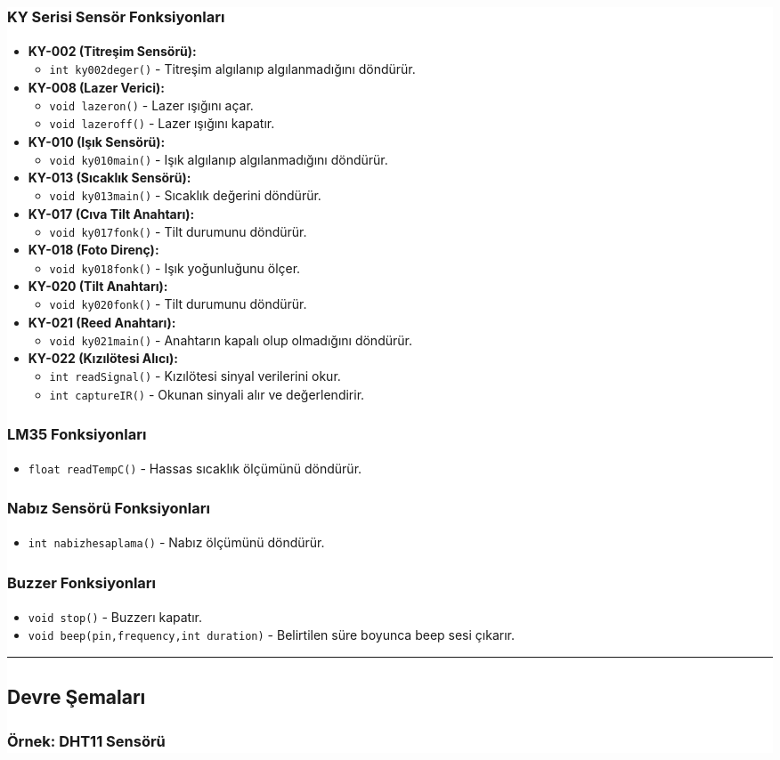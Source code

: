 ### KY Serisi Sensör Fonksiyonları
- **KY-002 (Titreşim Sensörü):**
  - `int ky002deger()` - Titreşim algılanıp algılanmadığını döndürür.
- **KY-008 (Lazer Verici):**
  - `void lazeron()` - Lazer ışığını açar.
  - `void lazeroff()` - Lazer ışığını kapatır.
- **KY-010 (Işık Sensörü):**
  - `void ky010main()` - Işık algılanıp algılanmadığını döndürür.
- **KY-013 (Sıcaklık Sensörü):**
  - `void ky013main()` - Sıcaklık değerini döndürür.
- **KY-017 (Cıva Tilt Anahtarı):**
  - `void ky017fonk()` - Tilt durumunu döndürür.
- **KY-018 (Foto Direnç):**
  - `void ky018fonk()` - Işık yoğunluğunu ölçer.
- **KY-020 (Tilt Anahtarı):**
  - `void ky020fonk()` - Tilt durumunu döndürür.
- **KY-021 (Reed Anahtarı):**
  - `void ky021main()` - Anahtarın kapalı olup olmadığını döndürür.
- **KY-022 (Kızılötesi Alıcı):**
  - `int readSignal()` - Kızılötesi sinyal verilerini okur.
  - `int captureIR()` - Okunan sinyali alır ve değerlendirir.

### LM35 Fonksiyonları
- `float readTempC()` - Hassas sıcaklık ölçümünü döndürür.

### Nabız Sensörü Fonksiyonları
- `int nabizhesaplama()` - Nabız ölçümünü döndürür.

### Buzzer Fonksiyonları
- `void stop()` - Buzzerı kapatır.
- `void beep(pin,frequency,int duration)` - Belirtilen süre boyunca beep sesi çıkarır.

---

## Devre Şemaları

### Örnek: DHT11 Sensörü
